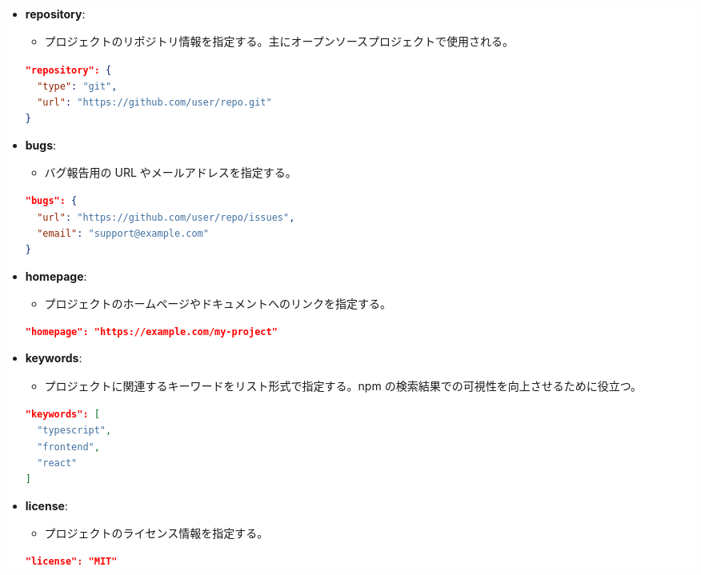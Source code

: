 - **repository**:

  - プロジェクトのリポジトリ情報を指定する。主にオープンソースプロジェクトで使用される。

  ```json
  "repository": {
    "type": "git",
    "url": "https://github.com/user/repo.git"
  }
  ```

- **bugs**:

  - バグ報告用の URL やメールアドレスを指定する。

  ```json
  "bugs": {
    "url": "https://github.com/user/repo/issues",
    "email": "support@example.com"
  }
  ```

- **homepage**:

  - プロジェクトのホームページやドキュメントへのリンクを指定する。

  ```json
  "homepage": "https://example.com/my-project"
  ```

- **keywords**:

  - プロジェクトに関連するキーワードをリスト形式で指定する。npm の検索結果での可視性を向上させるために役立つ。

  ```json
  "keywords": [
    "typescript",
    "frontend",
    "react"
  ]
  ```

- **license**:

  - プロジェクトのライセンス情報を指定する。

  ```json
  "license": "MIT"
  ```
